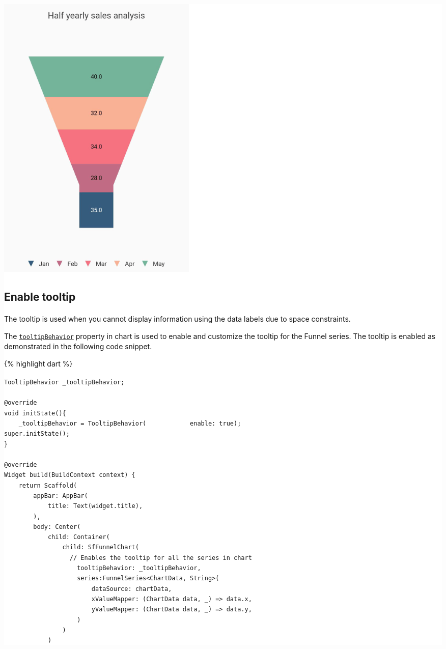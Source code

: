 ![Legend in chart](images/getting-started/legend.png)

## Enable tooltip

The tooltip is used when you cannot display information using the data labels due to space constraints.

The [`tooltipBehavior`](https://pub.dev/documentation/syncfusion_flutter_charts/latest/charts/SfFunnelChart/tooltipBehavior.html) property in chart is used to enable and customize the tooltip for the Funnel series. The tooltip is enabled as demonstrated in the following code snippet.

{% highlight dart %} 
    
    TooltipBehavior _tooltipBehavior;

    @override
    void initState(){
        _tooltipBehavior = TooltipBehavior(            enable: true);
    super.initState();
    }

    @override
    Widget build(BuildContext context) {
        return Scaffold(
            appBar: AppBar(
                title: Text(widget.title),
            ),
            body: Center(
                child: Container(
                    child: SfFunnelChart(
                      // Enables the tooltip for all the series in chart
                        tooltipBehavior: _tooltipBehavior,
                        series:FunnelSeries<ChartData, String>(
                            dataSource: chartData,
                            xValueMapper: (ChartData data, _) => data.x,
                            yValueMapper: (ChartData data, _) => data.y,
                        )
                    )
                )